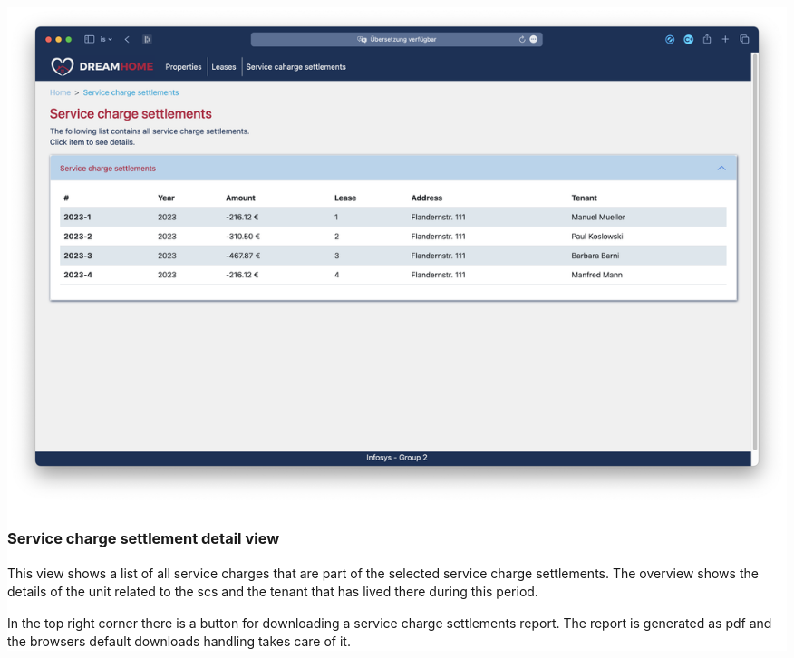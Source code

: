 ![screenshot of the edit property page](./documentation/images/serviceChargeSettlementsView.png)

### Service charge settlement detail view
This view shows a list of all service charges that are part of the selected service charge settlements.
The overview shows the details of the unit related to the scs and the tenant that has lived there during
this period.

In the top right corner there is a button for downloading a service charge settlements report.
The report is generated as pdf and the browsers default downloads handling takes care of it.
